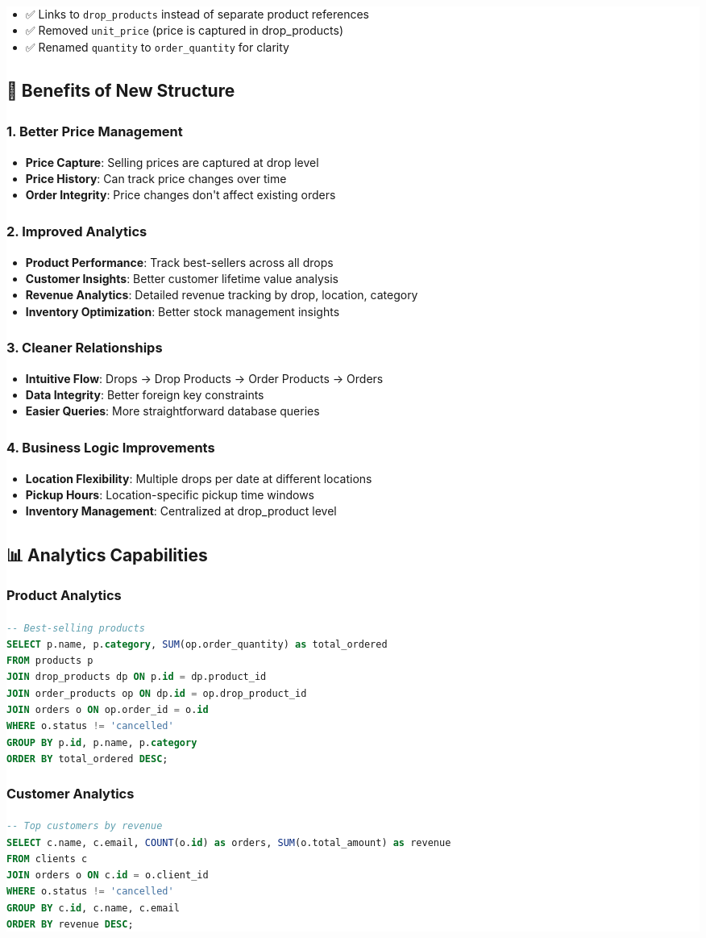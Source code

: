 - ✅ Links to `drop_products` instead of separate product references
- ✅ Removed `unit_price` (price is captured in drop_products)
- ✅ Renamed `quantity` to `order_quantity` for clarity

## 🚀 Benefits of New Structure

### **1. Better Price Management**

- **Price Capture**: Selling prices are captured at drop level
- **Price History**: Can track price changes over time
- **Order Integrity**: Price changes don't affect existing orders

### **2. Improved Analytics**

- **Product Performance**: Track best-sellers across all drops
- **Customer Insights**: Better customer lifetime value analysis
- **Revenue Analytics**: Detailed revenue tracking by drop, location, category
- **Inventory Optimization**: Better stock management insights

### **3. Cleaner Relationships**

- **Intuitive Flow**: Drops → Drop Products → Order Products → Orders
- **Data Integrity**: Better foreign key constraints
- **Easier Queries**: More straightforward database queries

### **4. Business Logic Improvements**

- **Location Flexibility**: Multiple drops per date at different locations
- **Pickup Hours**: Location-specific pickup time windows
- **Inventory Management**: Centralized at drop_product level

## 📊 Analytics Capabilities

### **Product Analytics**

```sql
-- Best-selling products
SELECT p.name, p.category, SUM(op.order_quantity) as total_ordered
FROM products p
JOIN drop_products dp ON p.id = dp.product_id
JOIN order_products op ON dp.id = op.drop_product_id
JOIN orders o ON op.order_id = o.id
WHERE o.status != 'cancelled'
GROUP BY p.id, p.name, p.category
ORDER BY total_ordered DESC;
```

### **Customer Analytics**

```sql
-- Top customers by revenue
SELECT c.name, c.email, COUNT(o.id) as orders, SUM(o.total_amount) as revenue
FROM clients c
JOIN orders o ON c.id = o.client_id
WHERE o.status != 'cancelled'
GROUP BY c.id, c.name, c.email
ORDER BY revenue DESC;
```
